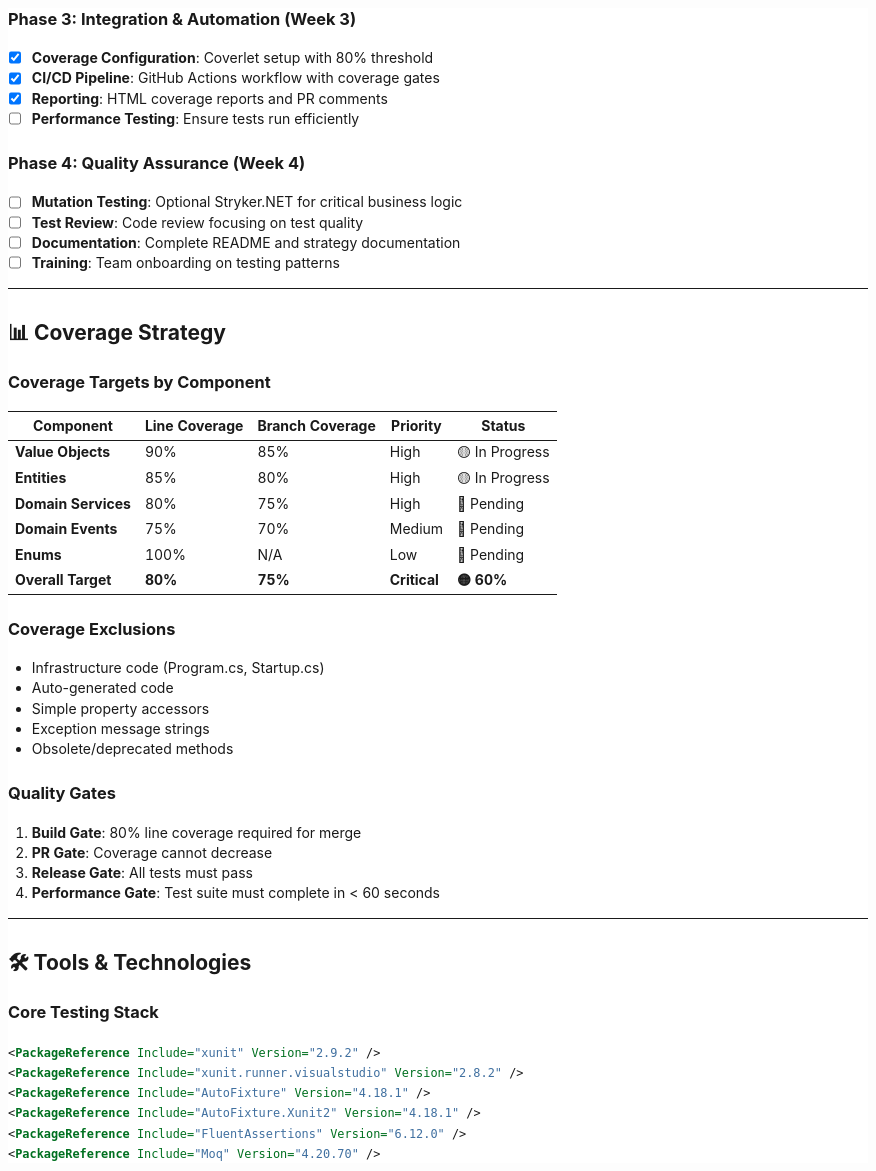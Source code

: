 ### Phase 3: Integration & Automation (Week 3)
- [x] **Coverage Configuration**: Coverlet setup with 80% threshold
- [x] **CI/CD Pipeline**: GitHub Actions workflow with coverage gates
- [x] **Reporting**: HTML coverage reports and PR comments
- [ ] **Performance Testing**: Ensure tests run efficiently

### Phase 4: Quality Assurance (Week 4)
- [ ] **Mutation Testing**: Optional Stryker.NET for critical business logic
- [ ] **Test Review**: Code review focusing on test quality
- [ ] **Documentation**: Complete README and strategy documentation
- [ ] **Training**: Team onboarding on testing patterns

---

## 📊 Coverage Strategy

### Coverage Targets by Component

| Component | Line Coverage | Branch Coverage | Priority | Status |
|-----------|---------------|-----------------|----------|--------|
| **Value Objects** | 90% | 85% | High | 🟡 In Progress |
| **Entities** | 85% | 80% | High | 🟡 In Progress |
| **Domain Services** | 80% | 75% | High | 🔴 Pending |
| **Domain Events** | 75% | 70% | Medium | 🔴 Pending |
| **Enums** | 100% | N/A | Low | 🔴 Pending |
| **Overall Target** | **80%** | **75%** | **Critical** | **🟡 60%** |

### Coverage Exclusions
- Infrastructure code (Program.cs, Startup.cs)
- Auto-generated code
- Simple property accessors
- Exception message strings
- Obsolete/deprecated methods

### Quality Gates
1. **Build Gate**: 80% line coverage required for merge
2. **PR Gate**: Coverage cannot decrease
3. **Release Gate**: All tests must pass
4. **Performance Gate**: Test suite must complete in < 60 seconds

---

## 🛠️ Tools & Technologies

### Core Testing Stack
```xml
<PackageReference Include="xunit" Version="2.9.2" />
<PackageReference Include="xunit.runner.visualstudio" Version="2.8.2" />
<PackageReference Include="AutoFixture" Version="4.18.1" />
<PackageReference Include="AutoFixture.Xunit2" Version="4.18.1" />
<PackageReference Include="FluentAssertions" Version="6.12.0" />
<PackageReference Include="Moq" Version="4.20.70" />
```
